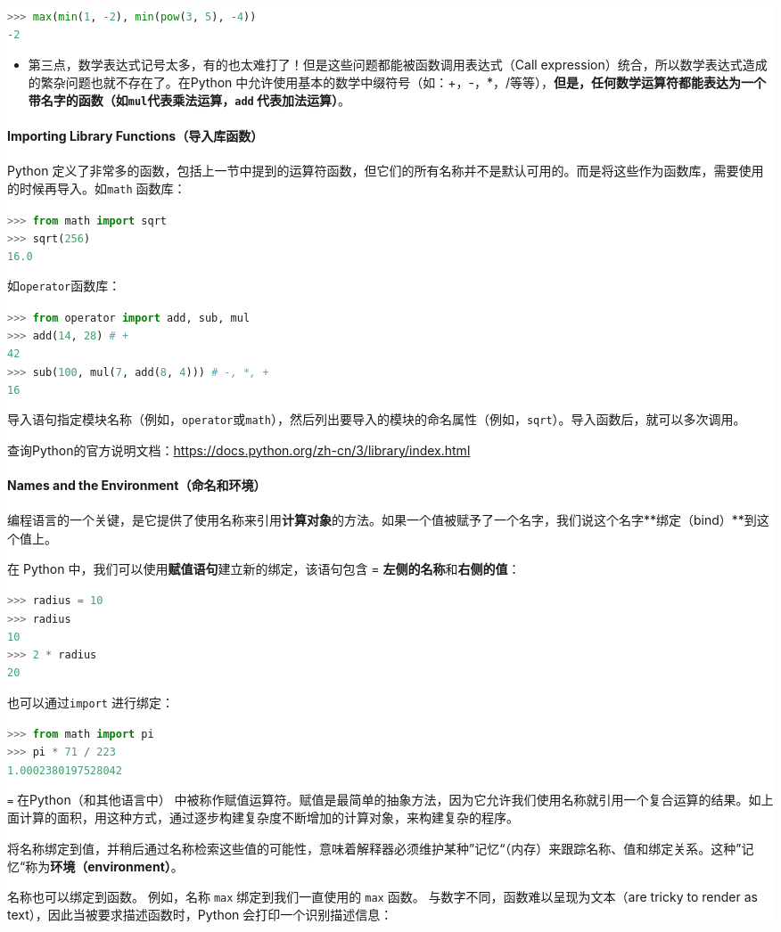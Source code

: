 ```python
>>> max(min(1, -2), min(pow(3, 5), -4))
-2
```

- 第三点，数学表达式记号太多，有的也太难打了！但是这些问题都能被函数调用表达式（Call expression）统合，所以数学表达式造成的繁杂问题也就不存在了。在Python 中允许使用基本的数学中缀符号（如：+，-，*，/等等），**但是，任何数学运算符都能表达为一个带名字的函数（如`mul`代表乘法运算，`add` 代表加法运算）**。

#### Importing Library Functions（导入库函数）

Python 定义了非常多的函数，包括上一节中提到的运算符函数，但它们的所有名称并不是默认可用的。而是将这些作为函数库，需要使用的时候再导入。如`math` 函数库：

```python
>>> from math import sqrt
>>> sqrt(256)
16.0
```

如`operator`函数库：

```python
>>> from operator import add, sub, mul
>>> add(14, 28)	# +
42
>>> sub(100, mul(7, add(8, 4))) # -, *, +
16
```

导入语句指定模块名称（例如，`operator`或`math`），然后列出要导入的模块的命名属性（例如，`sqrt`）。导入函数后，就可以多次调用。

查询Python的官方说明文档：https://docs.python.org/zh-cn/3/library/index.html

#### Names and the Environment（命名和环境）

编程语言的一个关键，是它提供了使用名称来引用**计算对象**的方法。如果一个值被赋予了一个名字，我们说这个名字**绑定（bind）**到这个值上。

在 Python 中，我们可以使用**赋值语句**建立新的绑定，该语句包含 = **左侧的名称**和**右侧的值**：

```python
>>> radius = 10
>>> radius
10
>>> 2 * radius
20
```

也可以通过`import` 进行绑定：

```python
>>> from math import pi
>>> pi * 71 / 223
1.0002380197528042
```

`=` 在Python（和其他语言中） 中被称作赋值运算符。赋值是最简单的抽象方法，因为它允许我们使用名称就引用一个复合运算的结果。如上面计算的面积，用这种方式，通过逐步构建复杂度不断增加的计算对象，来构建复杂的程序。

将名称绑定到值，并稍后通过名称检索这些值的可能性，意味着解释器必须维护某种”记忆“（内存）来跟踪名称、值和绑定关系。这种”记忆“称为**环境（environment）**。

名称也可以绑定到函数。 例如，名称 `max` 绑定到我们一直使用的 `max` 函数。 与数字不同，函数难以呈现为文本（are tricky to render as text），因此当被要求描述函数时，Python 会打印一个识别描述信息：
